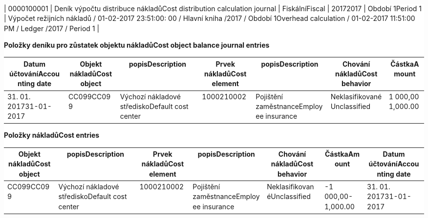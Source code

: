| <span data-ttu-id="50dea-269">00001</span><span class="sxs-lookup"><span data-stu-id="50dea-269">00001</span></span>   | <span data-ttu-id="50dea-270">Deník výpočtu distribuce nákladů</span><span class="sxs-lookup"><span data-stu-id="50dea-270">Cost distribution calculation journal</span></span> | <span data-ttu-id="50dea-271">Fiskální</span><span class="sxs-lookup"><span data-stu-id="50dea-271">Fiscal</span></span>                 | <span data-ttu-id="50dea-272">2017</span><span class="sxs-lookup"><span data-stu-id="50dea-272">2017</span></span> | <span data-ttu-id="50dea-273">Období 1</span><span class="sxs-lookup"><span data-stu-id="50dea-273">Period 1</span></span> | <span data-ttu-id="50dea-274">Výpočet režijních nákladů / 01-02-2017 23:51:00: 00 / Hlavní kniha /2017 / Období 1</span><span class="sxs-lookup"><span data-stu-id="50dea-274">Overhead calculation / 01-02-2017 11:51:00 PM / Ledger /2017 / Period 1</span></span> |

<span data-ttu-id="50dea-275">**Položky deníku pro zůstatek objektu nákladů**</span><span class="sxs-lookup"><span data-stu-id="50dea-275">**Cost object balance journal entries**</span></span>

| <span data-ttu-id="50dea-276">Datum účtování</span><span class="sxs-lookup"><span data-stu-id="50dea-276">Accounting date</span></span> | <span data-ttu-id="50dea-277">Objekt nákladů</span><span class="sxs-lookup"><span data-stu-id="50dea-277">Cost object</span></span> | <span data-ttu-id="50dea-278">popis</span><span class="sxs-lookup"><span data-stu-id="50dea-278">Description</span></span>         | <span data-ttu-id="50dea-279">Prvek nákladů</span><span class="sxs-lookup"><span data-stu-id="50dea-279">Cost element</span></span> | <span data-ttu-id="50dea-280">popis</span><span class="sxs-lookup"><span data-stu-id="50dea-280">Description</span></span>        | <span data-ttu-id="50dea-281">Chování nákladů</span><span class="sxs-lookup"><span data-stu-id="50dea-281">Cost behavior</span></span> |  <span data-ttu-id="50dea-282">Částka</span><span class="sxs-lookup"><span data-stu-id="50dea-282">Amount</span></span>  |
|-----------------|-------------|---------------------|--------------|--------------------|---------------|----------|
| <span data-ttu-id="50dea-283">31. 01. 2017</span><span class="sxs-lookup"><span data-stu-id="50dea-283">31-01-2017</span></span>      | <span data-ttu-id="50dea-284">CC099</span><span class="sxs-lookup"><span data-stu-id="50dea-284">CC099</span></span>       | <span data-ttu-id="50dea-285">Výchozí nákladové středisko</span><span class="sxs-lookup"><span data-stu-id="50dea-285">Default cost center</span></span> | <span data-ttu-id="50dea-286">10002</span><span class="sxs-lookup"><span data-stu-id="50dea-286">10002</span></span>        | <span data-ttu-id="50dea-287">Pojištění zaměstnance</span><span class="sxs-lookup"><span data-stu-id="50dea-287">Employee insurance</span></span> | <span data-ttu-id="50dea-288">Neklasifikované</span><span class="sxs-lookup"><span data-stu-id="50dea-288">Unclassified</span></span>  | <span data-ttu-id="50dea-289">1 000,00</span><span class="sxs-lookup"><span data-stu-id="50dea-289">1,000.00</span></span> |

<span data-ttu-id="50dea-290">**Položky nákladů**</span><span class="sxs-lookup"><span data-stu-id="50dea-290">**Cost entries**</span></span>

| <span data-ttu-id="50dea-291">Objekt nákladů</span><span class="sxs-lookup"><span data-stu-id="50dea-291">Cost object</span></span> |  <span data-ttu-id="50dea-292">popis</span><span class="sxs-lookup"><span data-stu-id="50dea-292">Description</span></span>        | <span data-ttu-id="50dea-293">Prvek nákladů</span><span class="sxs-lookup"><span data-stu-id="50dea-293">Cost element</span></span> |    <span data-ttu-id="50dea-294">popis</span><span class="sxs-lookup"><span data-stu-id="50dea-294">Description</span></span>     | <span data-ttu-id="50dea-295">Chování nákladů</span><span class="sxs-lookup"><span data-stu-id="50dea-295">Cost behavior</span></span> | <span data-ttu-id="50dea-296">Částka</span><span class="sxs-lookup"><span data-stu-id="50dea-296">Amount</span></span>    | <span data-ttu-id="50dea-297">Datum účtování</span><span class="sxs-lookup"><span data-stu-id="50dea-297">Accounting date</span></span> |
|-------------|---------------------|--------------|--------------------|---------------|-----------|-----------------|
| <span data-ttu-id="50dea-298">CC099</span><span class="sxs-lookup"><span data-stu-id="50dea-298">CC099</span></span>       | <span data-ttu-id="50dea-299">Výchozí nákladové středisko</span><span class="sxs-lookup"><span data-stu-id="50dea-299">Default cost center</span></span> | <span data-ttu-id="50dea-300">10002</span><span class="sxs-lookup"><span data-stu-id="50dea-300">10002</span></span>        | <span data-ttu-id="50dea-301">Pojištění zaměstnance</span><span class="sxs-lookup"><span data-stu-id="50dea-301">Employee insurance</span></span> | <span data-ttu-id="50dea-302">Neklasifikované</span><span class="sxs-lookup"><span data-stu-id="50dea-302">Unclassified</span></span>  | <span data-ttu-id="50dea-303">-1 000,00</span><span class="sxs-lookup"><span data-stu-id="50dea-303">-1,000.00</span></span> | <span data-ttu-id="50dea-304">31. 01. 2017</span><span class="sxs-lookup"><span data-stu-id="50dea-304">31-01-2017</span></span>      |